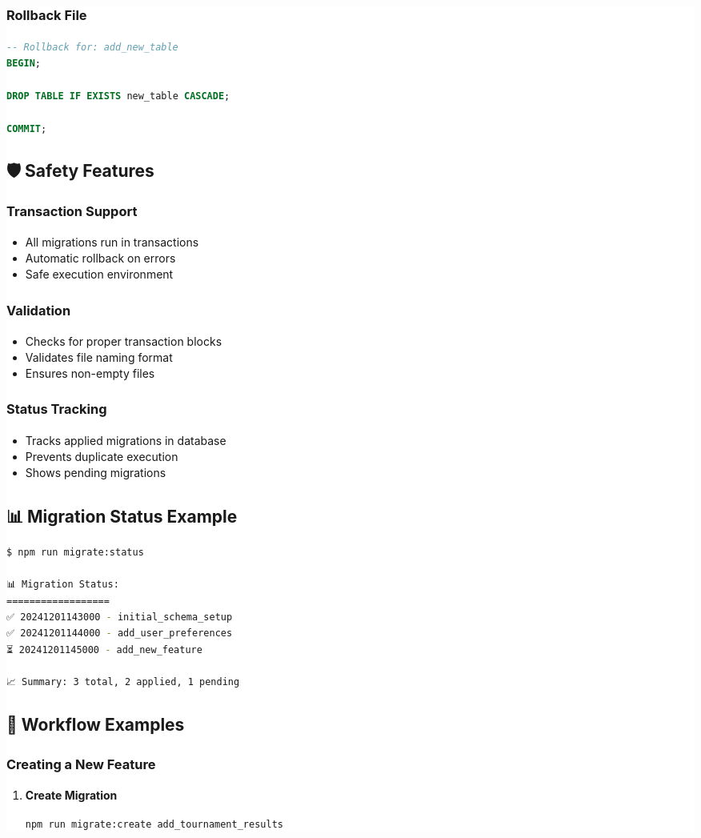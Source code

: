 ### Rollback File
```sql
-- Rollback for: add_new_table
BEGIN;

DROP TABLE IF EXISTS new_table CASCADE;

COMMIT;
```

## 🛡️ Safety Features

### Transaction Support
- All migrations run in transactions
- Automatic rollback on errors
- Safe execution environment

### Validation
- Checks for proper transaction blocks
- Validates file naming format
- Ensures non-empty files

### Status Tracking
- Tracks applied migrations in database
- Prevents duplicate execution
- Shows pending migrations

## 📊 Migration Status Example

```bash
$ npm run migrate:status

📊 Migration Status:
==================
✅ 20241201143000 - initial_schema_setup
✅ 20241201144000 - add_user_preferences
⏳ 20241201145000 - add_new_feature

📈 Summary: 3 total, 2 applied, 1 pending
```

## 🔄 Workflow Examples

### Creating a New Feature

1. **Create Migration**
   ```bash
   npm run migrate:create add_tournament_results
   ```
